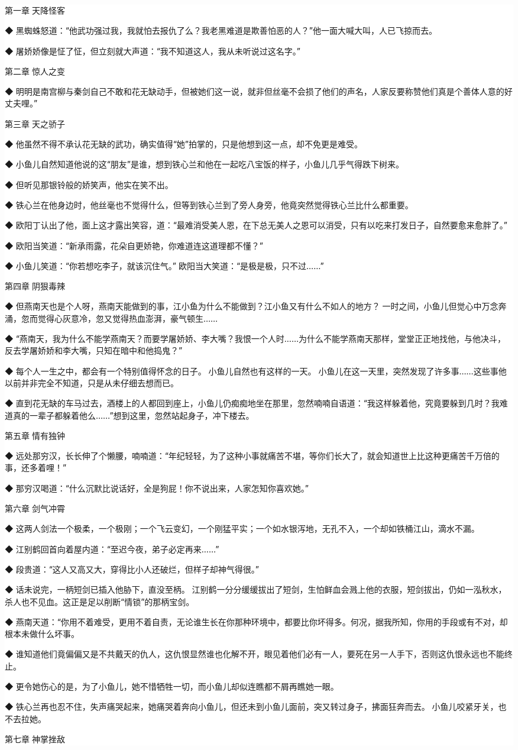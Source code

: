 第一章 天降怪客

◆ 黑蜘蛛怒道：“他武功强过我，我就怕去报仇了么？我老黑难道是欺善怕恶的人？”他一面大喊大叫，人已飞掠而去。

◆ 屠娇娇像是怔了怔，但立刻就大声道：“我不知道这人，我从未听说过这名字。”


第二章 惊人之变

◆ 明明是南宫柳与秦剑自己不敢和花无缺动手，但被她们这一说，就非但丝毫不会损了他们的声名，人家反要称赞他们真是个善体人意的好丈夫哩。”


第三章 天之骄子

◆ 他虽然不得不承认花无缺的武功，确实值得“她”拍掌的，只是他想到这一点，却不免更是难受。

◆ 小鱼儿自然知道他说的这“朋友”是谁，想到铁心兰和他在一起吃八宝饭的样子，小鱼儿几乎气得跌下树来。

◆ 但听见那银铃般的娇笑声，他实在笑不出。

◆ 铁心兰在他身边时，他丝毫也不觉得什么，但等到铁心兰到了旁人身旁，他竟突然觉得铁心兰比什么都重要。

◆ 欧阳丁认出了他，面上这才露出笑容，道：“最难消受美人恩，在下总无美人之恩可以消受，只有以吃来打发日子，自然要愈来愈胖了。”

◆ 欧阳当笑道：“新承雨露，花朵自更娇艳，你难道连这道理都不懂？”

◆ 小鱼儿笑道：“你若想吃李子，就该沉住气。”    欧阳当大笑道：“是极是极，只不过……”


第四章 阴狠毒辣

◆ 但燕南天也是个人呀，燕南天能做到的事，江小鱼为什么不能做到？江小鱼又有什么不如人的地方？    一时之间，小鱼儿但觉心中万念奔涌，忽而觉得心灰意冷，忽又觉得热血澎湃，豪气顿生……

◆ “燕南天，我为什么不能学燕南天？而要学屠娇娇、李大嘴？我恨一个人时……为什么不能学燕南天那样，堂堂正正地找他，与他决斗，反去学屠娇娇和李大嘴，只知在暗中和他捣鬼？”

◆ 每个人一生之中，都会有一个特别值得怀念的日子。    小鱼儿自然也有这样的一天。    小鱼儿在这一天里，突然发现了许多事……这些事他以前并非完全不知道，只是从未仔细去想而已。

◆ 直到花无缺的车马过去，酒楼上的人都回到座上，小鱼儿仍痴痴地坐在那里，忽然喃喃自语道：“我这样躲着他，究竟要躲到几时？我难道真的一辈子都躲着他么……”想到这里，忽然站起身子，冲下楼去。


第五章 情有独钟

◆ 远处那穷汉，长长伸了个懒腰，喃喃道：“年纪轻轻，为了这种小事就痛苦不堪，等你们长大了，就会知道世上比这种更痛苦千万倍的事，还多着哩！”

◆ 那穷汉喝道：“什么沉默比说话好，全是狗屁！你不说出来，人家怎知你喜欢她。”


第六章 剑气冲霄

◆ 这两人剑法一个极柔，一个极刚；一个飞云变幻，一个刚猛平实；一个如水银泻地，无孔不入，一个却如铁桶江山，滴水不漏。

◆ 江别鹤回首向着屋内道：“至迟今夜，弟子必定再来……”

◆ 段贵道：“这人又高又大，穿得比小人还破烂，但样子却神气得很。”

◆ 话未说完，一柄短剑已插入他胁下，直没至柄。    江别鹤一分分缓缓拔出了短剑，生怕鲜血会溅上他的衣服，短剑拔出，仍如一泓秋水，杀人也不见血。这正是足以削断“情锁”的那柄宝剑。

◆ 燕南天道：“你用不着难受，更用不着自责，无论谁生长在你那种环境中，都要比你坏得多。何况，据我所知，你用的手段或有不对，却根本未做什么坏事。

◆ 谁知道他们竟偏偏又是不共戴天的仇人，这仇恨显然谁也化解不开，眼见着他们必有一人，要死在另一人手下，否则这仇恨永远也不能终止。

◆ 更令她伤心的是，为了小鱼儿，她不惜牺牲一切，而小鱼儿却似连瞧都不屑再瞧她一眼。

◆ 铁心兰再也忍不住，失声痛哭起来，她痛哭着奔向小鱼儿，但还未到小鱼儿面前，突又转过身子，拂面狂奔而去。    小鱼儿咬紧牙关，也不去拉她。


第七章 神掌挫敌
